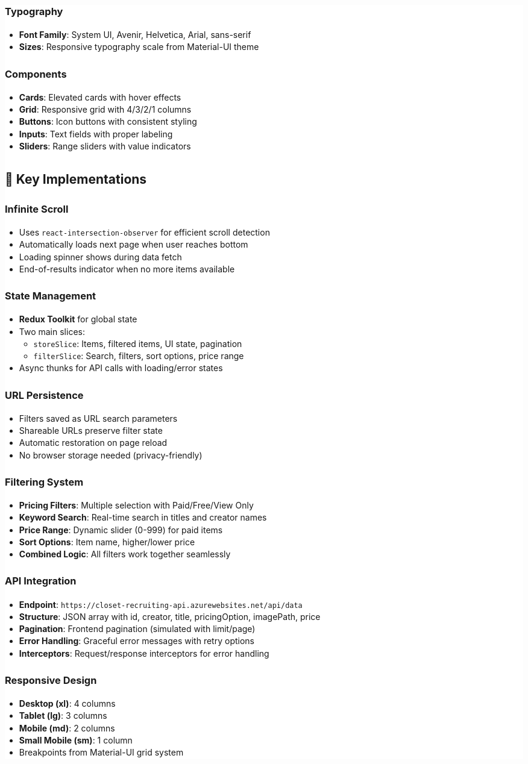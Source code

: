 ### Typography
- **Font Family**: System UI, Avenir, Helvetica, Arial, sans-serif
- **Sizes**: Responsive typography scale from Material-UI theme

### Components
- **Cards**: Elevated cards with hover effects
- **Grid**: Responsive grid with 4/3/2/1 columns
- **Buttons**: Icon buttons with consistent styling
- **Inputs**: Text fields with proper labeling
- **Sliders**: Range sliders with value indicators

## 🔧 Key Implementations

### Infinite Scroll
- Uses `react-intersection-observer` for efficient scroll detection
- Automatically loads next page when user reaches bottom
- Loading spinner shows during data fetch
- End-of-results indicator when no more items available

### State Management
- **Redux Toolkit** for global state
- Two main slices:
  - `storeSlice`: Items, filtered items, UI state, pagination
  - `filterSlice`: Search, filters, sort options, price range
- Async thunks for API calls with loading/error states

### URL Persistence
- Filters saved as URL search parameters
- Shareable URLs preserve filter state
- Automatic restoration on page reload
- No browser storage needed (privacy-friendly)

### Filtering System
- **Pricing Filters**: Multiple selection with Paid/Free/View Only
- **Keyword Search**: Real-time search in titles and creator names
- **Price Range**: Dynamic slider (0-999) for paid items
- **Sort Options**: Item name, higher/lower price
- **Combined Logic**: All filters work together seamlessly

### API Integration
- **Endpoint**: `https://closet-recruiting-api.azurewebsites.net/api/data`
- **Structure**: JSON array with id, creator, title, pricingOption, imagePath, price
- **Pagination**: Frontend pagination (simulated with limit/page)
- **Error Handling**: Graceful error messages with retry options
- **Interceptors**: Request/response interceptors for error handling

### Responsive Design
- **Desktop (xl)**: 4 columns
- **Tablet (lg)**: 3 columns
- **Mobile (md)**: 2 columns
- **Small Mobile (sm)**: 1 column
- Breakpoints from Material-UI grid system

